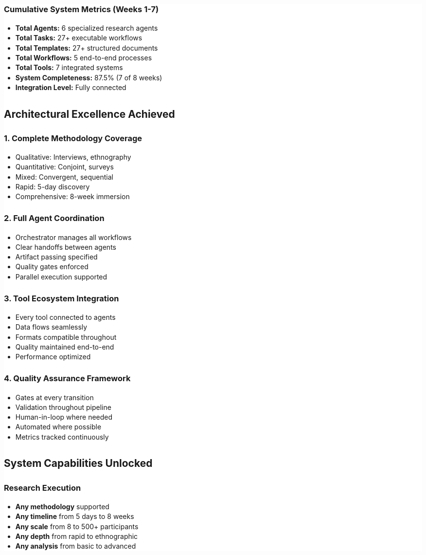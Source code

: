 ### Cumulative System Metrics (Weeks 1-7)
- **Total Agents:** 6 specialized research agents
- **Total Tasks:** 27+ executable workflows
- **Total Templates:** 27+ structured documents
- **Total Workflows:** 5 end-to-end processes
- **Total Tools:** 7 integrated systems
- **System Completeness:** 87.5% (7 of 8 weeks)
- **Integration Level:** Fully connected

## Architectural Excellence Achieved

### 1. Complete Methodology Coverage
- Qualitative: Interviews, ethnography
- Quantitative: Conjoint, surveys
- Mixed: Convergent, sequential
- Rapid: 5-day discovery
- Comprehensive: 8-week immersion

### 2. Full Agent Coordination
- Orchestrator manages all workflows
- Clear handoffs between agents
- Artifact passing specified
- Quality gates enforced
- Parallel execution supported

### 3. Tool Ecosystem Integration
- Every tool connected to agents
- Data flows seamlessly
- Formats compatible throughout
- Quality maintained end-to-end
- Performance optimized

### 4. Quality Assurance Framework
- Gates at every transition
- Validation throughout pipeline
- Human-in-loop where needed
- Automated where possible
- Metrics tracked continuously

## System Capabilities Unlocked

### Research Execution
- **Any methodology** supported
- **Any timeline** from 5 days to 8 weeks
- **Any scale** from 8 to 500+ participants
- **Any depth** from rapid to ethnographic
- **Any analysis** from basic to advanced
